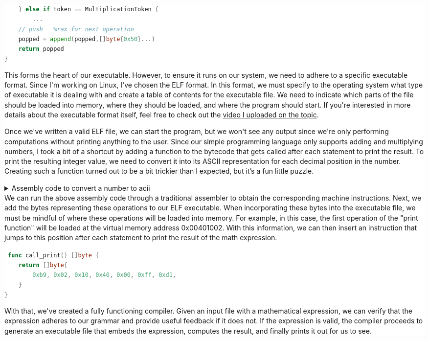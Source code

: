 ```go
	} else if token == MultiplicationToken {
		...
	// push   %rax for next operation
	popped = append(popped,[]byte{0x50}...)
	return popped
}
```
This forms the heart of our executable. However, to ensure it runs on our system, we need to adhere to a specific executable format. Since I'm working on Linux, I've chosen the ELF format. In this format, we must specify to the operating system what type of executable it is dealing with and create a table of contents for the executable file. We need to indicate which parts of the file should be loaded into memory, where they should be loaded, and where the program should start. If you're interested in more details about the executable format itself, feel free to check out the [video I uploaded on the topic](https://youtu.be/HyKyn8Zbj24).

Once we've written a valid ELF file, we can start the program, but we won't see any output since we're only performing computations without printing anything to the user. Since our simple programming language only supports adding and multiplying numbers, I took a bit of a shortcut by adding a function to the bytecode that gets called after each statement to print the result. To print the resulting integer value, we need to convert it into its ASCII representation for each decimal position in the number. Creating such a function turned out to be a bit trickier than I expected, but it’s a fun little puzzle.

<details><summary>Assembly code to convert a number to acii</summary></details>
We can run the above assembly code through a traditional assembler to obtain the corresponding machine instructions. Next, we add the bytes representing these operations to our ELF executable. When incorporating these bytes into the executable file, we must be mindful of where these operations will be loaded into memory. For example, in this case, the first operation of the "print function" will be loaded at the virtual memory address 0x00401002. With this information, we can then insert an instruction that jumps to this position after each statement to print the result of the math expression.

```go
 func call_print() []byte {
	return []byte{
		0xb9, 0x02, 0x10, 0x40, 0x00, 0xff, 0xd1,
	}
}
```
With that, we've created a fully functioning compiler. Given an input file with a mathematical expression, we can verify that the expression adheres to our grammar and provide useful feedback if it does not. If the expression is valid, the compiler proceeds to generate an executable file that embeds the expression, computes the result, and finally prints it out for us to see.



